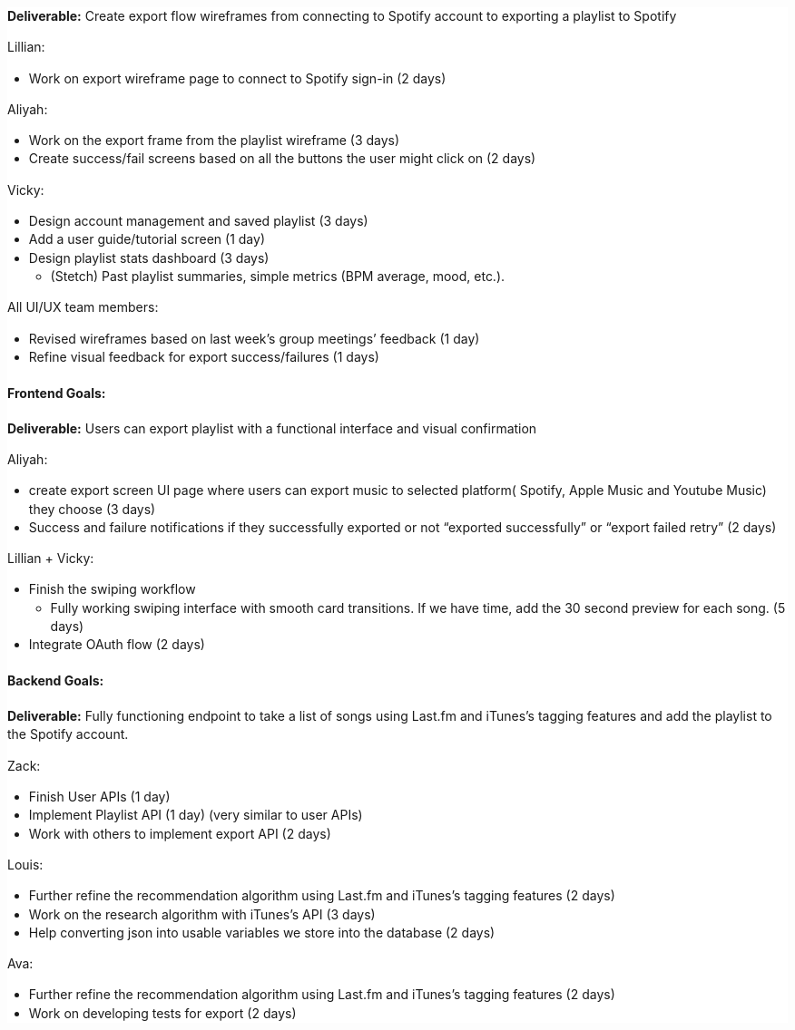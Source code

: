 **Deliverable:** Create export flow wireframes from connecting to Spotify account to exporting a playlist to Spotify 

Lillian: 

* Work on export wireframe page to connect to Spotify sign-in (2 days)

Aliyah: 

* Work on the export frame from the playlist wireframe (3 days)  
* Create success/fail screens based on all the buttons the user might click on (2 days)

Vicky:

* Design account management and saved playlist (3 days)   
* Add a user guide/tutorial screen (1 day)  
* Design playlist stats dashboard (3 days)  
  * (Stetch) Past playlist summaries, simple metrics (BPM average, mood, etc.).

All UI/UX team members: 

* Revised wireframes based on last week’s group meetings’ feedback (1 day)  
* Refine visual feedback for export success/failures (1 days)

#### **Frontend Goals:**

**Deliverable:** Users can export playlist with a functional interface and visual confirmation

Aliyah: 

* create export screen UI  page where users can export music to selected platform( Spotify, Apple Music and Youtube Music)  they choose (3 days)  
* Success and failure notifications if they successfully exported or not “exported successfully” or “export failed retry” (2 days) 

Lillian \+ Vicky: 

* Finish the swiping workflow   
  * Fully working swiping interface with smooth card transitions. If we have time, add the 30 second preview for each song. (5 days)  
* Integrate OAuth flow (2 days)

#### **Backend Goals:**

**Deliverable:** Fully functioning endpoint to take a list of songs using Last.fm and iTunes’s tagging features and add the playlist to the Spotify account.

Zack: 

* Finish User APIs (1 day)  
* Implement Playlist API (1 day) (very similar to user APIs)  
* Work with others to implement export API (2 days)

Louis: 

* Further refine the recommendation algorithm using Last.fm and iTunes’s tagging features (2 days)  
* Work on the research algorithm with iTunes’s API (3 days)  
* Help converting json into usable variables we store into the database (2 days)

Ava: 

* Further refine the recommendation algorithm using Last.fm and iTunes’s tagging features (2 days)  
* Work on developing tests for export (2 days)

